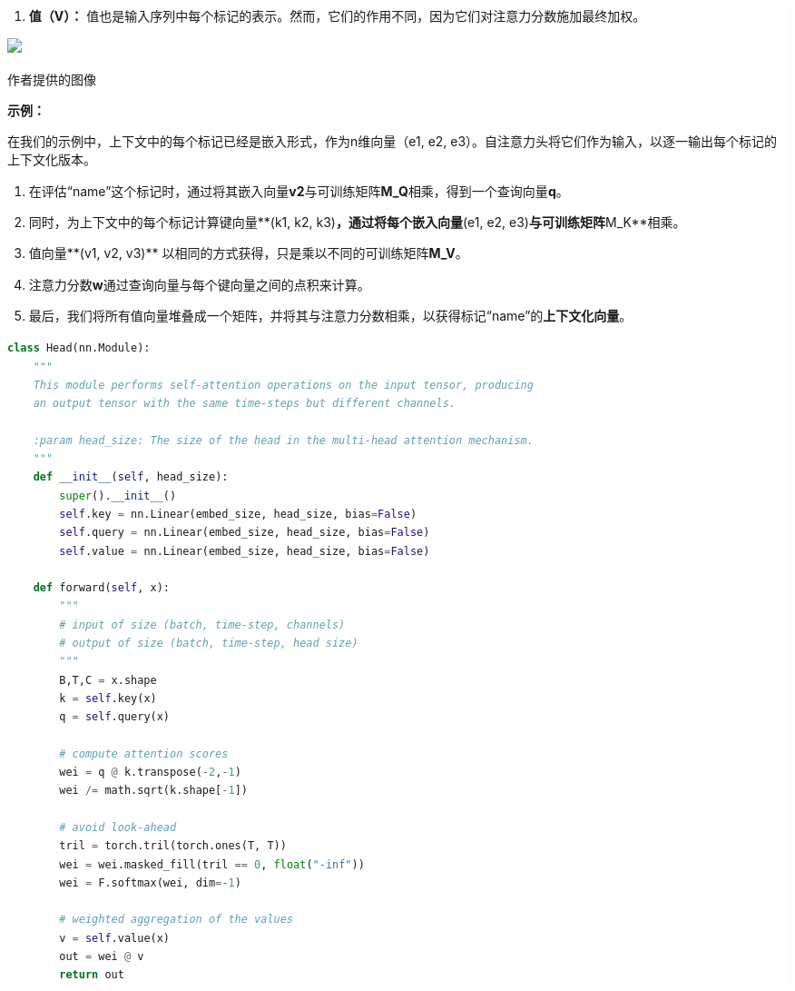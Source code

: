 1.  **值（V）：** 值也是输入序列中每个标记的表示。然而，它们的作用不同，因为它们对注意力分数施加最终加权。

![](../Images/569e854e38e6d0982ebc8bf9c59b1ac1.png)

作者提供的图像

**示例：**

在我们的示例中，上下文中的每个标记已经是嵌入形式，作为n维向量（e1, e2, e3）。自注意力头将它们作为输入，以逐一输出每个标记的上下文化版本。

1.  在评估“name”这个标记时，通过将其嵌入向量**v2**与可训练矩阵**M_Q**相乘，得到一个查询向量**q**。

1.  同时，为上下文中的每个标记计算键向量**(k1, k2, k3)**，通过将每个嵌入向量**(e1, e2, e3)**与可训练矩阵**M_K**相乘。

1.  值向量**(v1, v2, v3)** 以相同的方式获得，只是乘以不同的可训练矩阵**M_V**。

1.  注意力分数**w**通过查询向量与每个键向量之间的点积来计算。

1.  最后，我们将所有值向量堆叠成一个矩阵，并将其与注意力分数相乘，以获得标记“name”的**上下文化向量**。

```py
class Head(nn.Module):
    """
    This module performs self-attention operations on the input tensor, producing 
    an output tensor with the same time-steps but different channels. 

    :param head_size: The size of the head in the multi-head attention mechanism.
    """
    def __init__(self, head_size):
        super().__init__()
        self.key = nn.Linear(embed_size, head_size, bias=False)
        self.query = nn.Linear(embed_size, head_size, bias=False)
        self.value = nn.Linear(embed_size, head_size, bias=False)

    def forward(self, x):
        """
        # input of size (batch, time-step, channels)
        # output of size (batch, time-step, head size)
        """
        B,T,C = x.shape
        k = self.key(x)                                     
        q = self.query(x)                                   

        # compute attention scores
        wei = q @ k.transpose(-2,-1)                        
        wei /= math.sqrt(k.shape[-1])                       

        # avoid look-ahead
        tril = torch.tril(torch.ones(T, T))
        wei = wei.masked_fill(tril == 0, float("-inf"))    
        wei = F.softmax(wei, dim=-1)

        # weighted aggregation of the values
        v = self.value(x)    
        out = wei @ v
        return out
```
